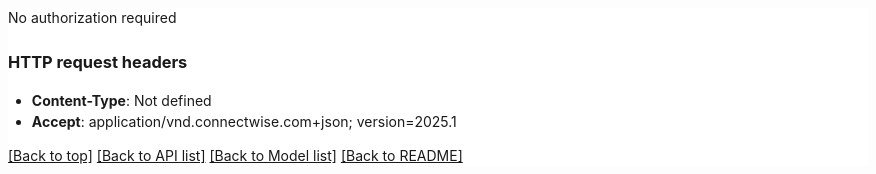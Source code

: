 No authorization required

### HTTP request headers

- **Content-Type**: Not defined
- **Accept**: application/vnd.connectwise.com+json; version=2025.1

[[Back to top]](#) [[Back to API list]](../README.md#documentation-for-api-endpoints)
[[Back to Model list]](../README.md#documentation-for-models)
[[Back to README]](../README.md)


